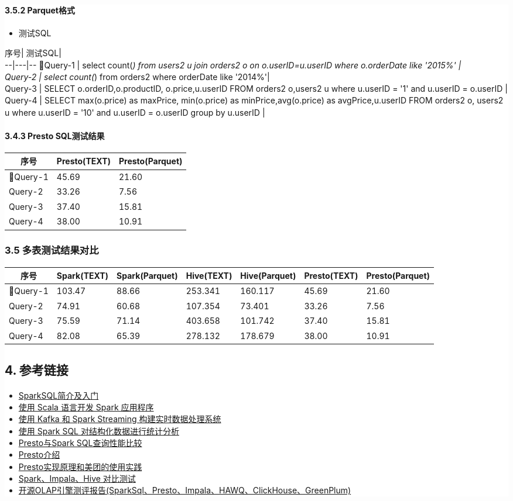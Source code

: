 #### 3.5.2 Parquet格式

+ 测试SQL

序号|   测试SQL|  
--|---|--
Query-1  | select count(*) from users2 u join orders2 o on o.userID=u.userID where o.orderDate like '2015%' |  
Query-2  | select count(*) from orders2 where  orderDate like '2014%'|  
Query-3  |  SELECT o.orderID,o.productID, o.price,u.userID FROM orders2 o,users2 u where u.userID = '1' and u.userID = o.userID |  
Query-4  |  SELECT max(o.price) as maxPrice, min(o.price) as minPrice,avg(o.price) as avgPrice,u.userID FROM orders2 o, users2 u where u.userID = '10' and u.userID = o.userID group by u.userID |  



#### 3.4.3 Presto SQL测试结果




序号|   Presto(TEXT)|  Presto(Parquet)
--|---|--
Query-1  | 45.69 | 21.60
Query-2  | 33.26 | 7.56
Query-3  | 37.40 | 15.81
Query-4  | 38.00  | 10.91

### 3.5 多表测试结果对比


序号|   Spark(TEXT)|  Spark(Parquet)|   Hive(TEXT)|  Hive(Parquet)|   Presto(TEXT)|  Presto(Parquet)
--|---|--|---|--|---|--
Query-1  | 103.47 | 88.66| 253.341 | 160.117| 45.69 | 21.60
Query-2  | 74.91 | 60.68| 107.354 | 73.401| 33.26 | 7.56
Query-3  | 75.59  | 71.14| 403.658 | 101.742| 37.40 | 15.81
Query-4  | 82.08  | 65.39| 278.132  | 178.679| 38.00  | 10.91




## 4. 参考链接

+ [SparkSQL简介及入门](https://my.oschina.net/u/3754001/blog/1811926)
+ [使用 Scala 语言开发 Spark 应用程序](https://www.ibm.com/developerworks/cn/opensource/os-cn-spark-practice1/)
+ [使用 Kafka 和 Spark Streaming 构建实时数据处理系统](https://www.ibm.com/developerworks/cn/opensource/os-cn-spark-practice2/)
+ [使用 Spark SQL 对结构化数据进行统计分析](https://www.ibm.com/developerworks/cn/opensource/os-cn-spark-practice3/)
+ [Presto与Spark SQL查询性能比较](https://blog.csdn.net/yiifaa/article/details/82788727)
+ [Presto介绍](https://yq.aliyun.com/articles/25581)
+ [Presto实现原理和美团的使用实践](https://tech.meituan.com/2014/06/16/presto.html)
+ [Spark、Impala、Hive 对比测试](https://doc.yonyoucloud.com/doc/ae/attachments/920762/920761.pdf)
+ [开源OLAP引擎测评报告(SparkSql、Presto、Impala、HAWQ、ClickHouse、GreenPlum)](http://www.clickhouse.com.cn/topic/5c453371389ad55f127768ea)